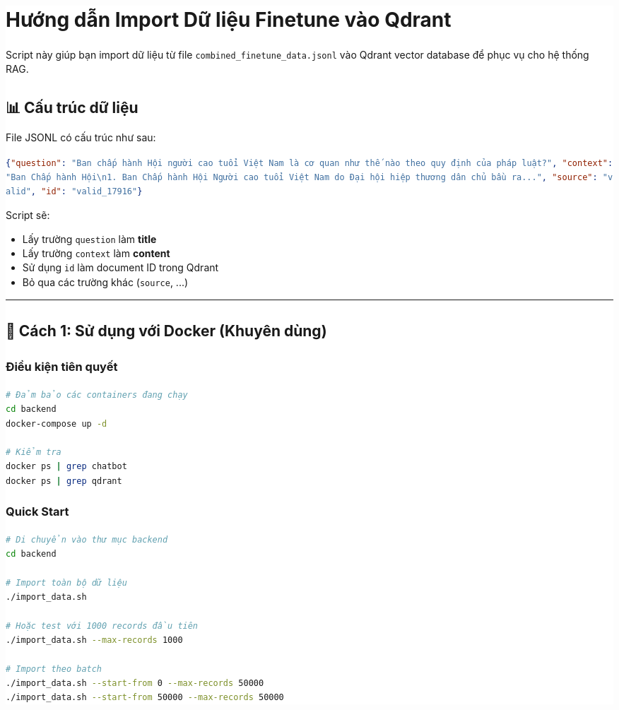 # Hướng dẫn Import Dữ liệu Finetune vào Qdrant

Script này giúp bạn import dữ liệu từ file `combined_finetune_data.jsonl` vào Qdrant vector database để phục vụ cho hệ thống RAG.

## 📊 Cấu trúc dữ liệu

File JSONL có cấu trúc như sau:
```json
{"question": "Ban chấp hành Hội người cao tuổi Việt Nam là cơ quan như thế nào theo quy định của pháp luật?", "context": "Ban Chấp hành Hội\n1. Ban Chấp hành Hội Người cao tuổi Việt Nam do Đại hội hiệp thương dân chủ bầu ra...", "source": "valid", "id": "valid_17916"}
```

Script sẽ:
- Lấy trường `question` làm **title**
- Lấy trường `context` làm **content**  
- Sử dụng `id` làm document ID trong Qdrant
- Bỏ qua các trường khác (`source`, ...)

---

## 🐳 Cách 1: Sử dụng với Docker (Khuyên dùng)

### Điều kiện tiên quyết

```bash
# Đảm bảo các containers đang chạy
cd backend
docker-compose up -d

# Kiểm tra
docker ps | grep chatbot
docker ps | grep qdrant
```

### Quick Start

```bash
# Di chuyển vào thư mục backend
cd backend

# Import toàn bộ dữ liệu
./import_data.sh

# Hoặc test với 1000 records đầu tiên
./import_data.sh --max-records 1000

# Import theo batch
./import_data.sh --start-from 0 --max-records 50000
./import_data.sh --start-from 50000 --max-records 50000
```
